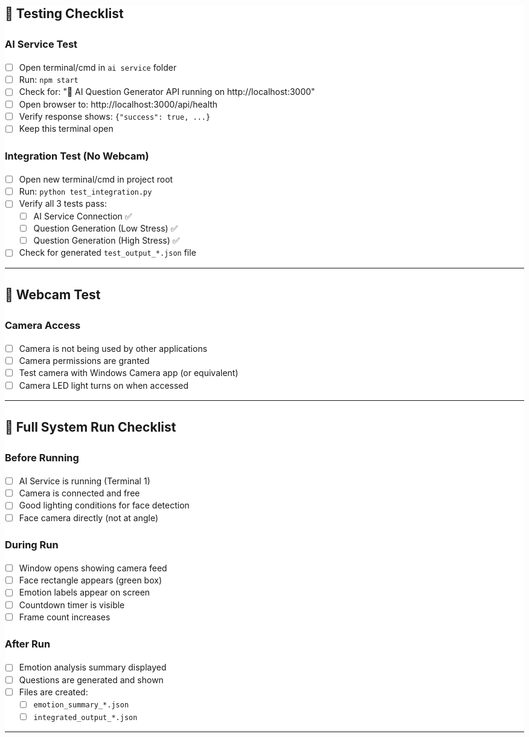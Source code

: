 ## 🧪 Testing Checklist

### AI Service Test
- [ ] Open terminal/cmd in `ai service` folder
- [ ] Run: `npm start`
- [ ] Check for: "🚀 AI Question Generator API running on http://localhost:3000"
- [ ] Open browser to: http://localhost:3000/api/health
- [ ] Verify response shows: `{"success": true, ...}`
- [ ] Keep this terminal open

### Integration Test (No Webcam)
- [ ] Open new terminal/cmd in project root
- [ ] Run: `python test_integration.py`
- [ ] Verify all 3 tests pass:
  - [ ] AI Service Connection ✅
  - [ ] Question Generation (Low Stress) ✅
  - [ ] Question Generation (High Stress) ✅
- [ ] Check for generated `test_output_*.json` file

---

## 🎥 Webcam Test

### Camera Access
- [ ] Camera is not being used by other applications
- [ ] Camera permissions are granted
- [ ] Test camera with Windows Camera app (or equivalent)
- [ ] Camera LED light turns on when accessed

---

## 🚀 Full System Run Checklist

### Before Running
- [ ] AI Service is running (Terminal 1)
- [ ] Camera is connected and free
- [ ] Good lighting conditions for face detection
- [ ] Face camera directly (not at angle)

### During Run
- [ ] Window opens showing camera feed
- [ ] Face rectangle appears (green box)
- [ ] Emotion labels appear on screen
- [ ] Countdown timer is visible
- [ ] Frame count increases

### After Run
- [ ] Emotion analysis summary displayed
- [ ] Questions are generated and shown
- [ ] Files are created:
  - [ ] `emotion_summary_*.json`
  - [ ] `integrated_output_*.json`

---
